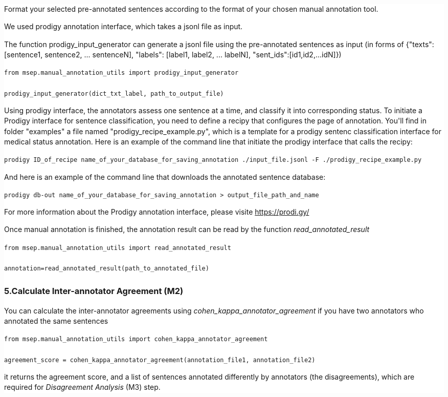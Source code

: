 Format your selected pre-annotated sentences according to the format of your chosen manual annotation tool. 

We used prodigy annotation interface, which takes a jsonl file as input. 

The function prodigy_input_generator can generate a jsonl file using the pre-annotated sentences as input (in forms of {"texts": [sentence1, sentence2, ... sentenceN], "labels": [label1, label2, ... labelN], "sent_ids":[id1,id2,...idN]})

```
from msep.manual_annotation_utils import prodigy_input_generator

prodigy_input_generator(dict_txt_label, path_to_output_file)

```
Using prodigy interface, the annotators assess one sentence at a time, and classify it into corresponding status. To initiate a Prodigy interface for sentence classification, you need to define a recipy that configures the page of annotation. You'll find in folder "examples" a file named "prodigy_recipe_example.py", which is a template for a prodigy sentenc classification interface for medical status annotation. Here is an example of the command line that initiate the prodigy interface that calls the recipy:

```
prodigy ID_of_recipe name_of_your_database_for_saving_annotation ./input_file.jsonl -F ./prodigy_recipe_example.py

```
And here is an example of the command line that downloads the annotated sentence database:

```
prodigy db-out name_of_your_database_for_saving_annotation > output_file_path_and_name

```
For more information about the Prodigy annotation interface, please visite https://prodi.gy/

Once manual annotation is finished, the annotation result can be read by the function _read_annotated_result_

```
from msep.manual_annotation_utils import read_annotated_result

annotation=read_annotated_result(path_to_annotated_file)

```
### 5.Calculate Inter-annotator Agreement (M2)
You can calculate the inter-annotator agreements using _cohen_kappa_annotator_agreement_ if you have two annotators who annotated the same sentences

```
from msep.manual_annotation_utils import cohen_kappa_annotator_agreement

agreement_score = cohen_kappa_annotator_agreement(annotation_file1, annotation_file2)

```

it returns the agreement score, and a list of sentences annotated differently by annotators (the disagreements), which are required for _Disagreement Analysis_ (M3) step. 
